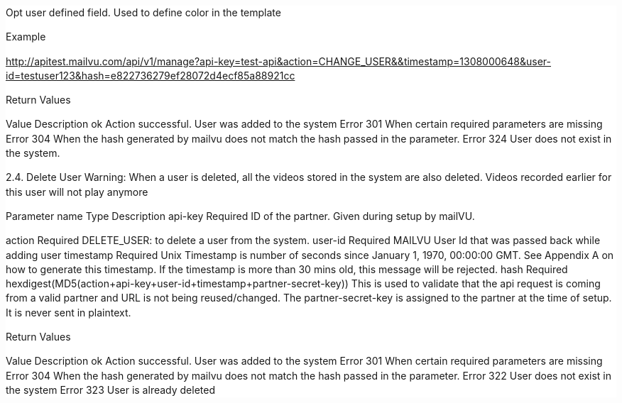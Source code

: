 Opt
user defined field. Used to define color in the template

Example 
 
http://apitest.mailvu.com/api/v1/manage?api-key=test-api&action=CHANGE_USER&&timestamp=1308000648&user-id=testuser123&hash=e822736279ef28072d4ecf85a88921cc

Return Values

Value
Description
ok
Action successful. User was added to the system
Error 301
When certain required parameters are missing
Error 304
When the hash generated by mailvu does not match the hash passed in the parameter.
Error 324
User does not exist in the system.

2.4.  Delete User
Warning: When a user is deleted, all the videos stored in the system are also deleted. Videos recorded earlier for this user will not play anymore

Parameter name
Type
Description
api-key
Required
ID of the partner. Given during setup by mailVU.

action
Required
DELETE_USER: to delete a user from the system.
user-id
Required
MAILVU User Id that was passed back while adding user
timestamp
Required
Unix Timestamp is number of seconds since January 1, 1970, 00:00:00 GMT. See Appendix A on how to generate this timestamp. If the timestamp is more than 30 mins old, this message will be rejected. 
hash
Required
hexdigest(MD5(action+api-key+user-id+timestamp+partner-secret-key))
This is used to validate that the api request is coming from a valid partner and URL is not being reused/changed.
The partner-secret-key is assigned to the partner at the time of setup. It is never sent in plaintext.


Return Values

Value
Description
ok
Action successful. User was added to the system
Error 301
When certain required parameters are missing
Error 304
When the hash generated by mailvu does not match the hash passed in the parameter.
Error 322
User does not exist in the system
Error 323
User is already deleted
